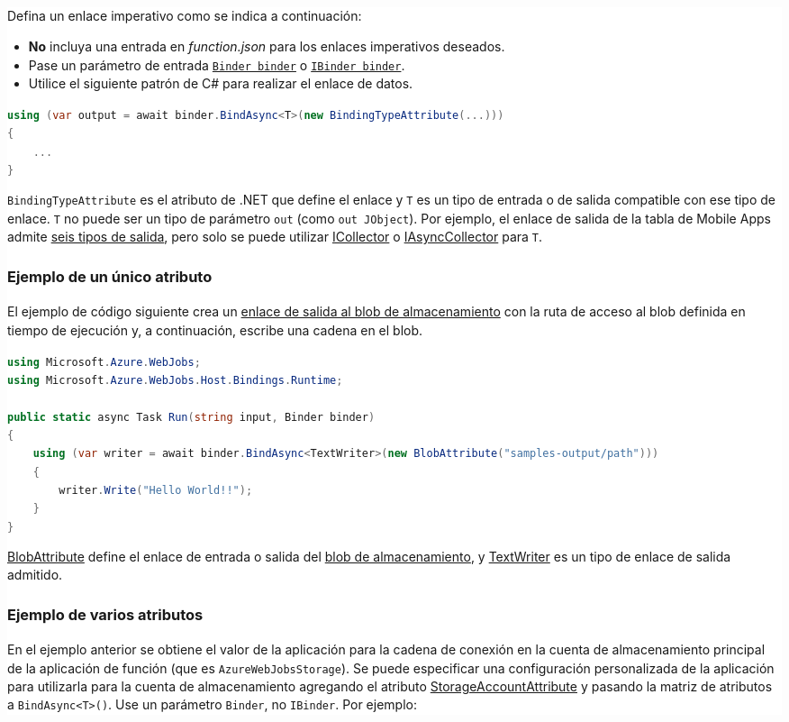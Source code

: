 Defina un enlace imperativo como se indica a continuación:

- **No** incluya una entrada en *function.json* para los enlaces imperativos deseados.
- Pase un parámetro de entrada [`Binder binder`](https://github.com/Azure/azure-webjobs-sdk/blob/master/src/Microsoft.Azure.WebJobs.Host/Bindings/Runtime/Binder.cs) o [`IBinder binder`](https://github.com/Azure/azure-webjobs-sdk/blob/master/src/Microsoft.Azure.WebJobs/IBinder.cs).
- Utilice el siguiente patrón de C# para realizar el enlace de datos.

```cs
using (var output = await binder.BindAsync<T>(new BindingTypeAttribute(...)))
{
    ...
}
```

`BindingTypeAttribute` es el atributo de .NET que define el enlace y `T` es un tipo de entrada o de salida compatible con ese tipo de enlace. `T` no puede ser un tipo de parámetro `out` (como `out JObject`). Por ejemplo, el enlace de salida de la tabla de Mobile Apps admite [seis tipos de salida](https://github.com/Azure/azure-webjobs-sdk-extensions/blob/master/src/WebJobs.Extensions.MobileApps/MobileTableAttribute.cs#L17-L22), pero solo se puede utilizar [ICollector<T>](https://github.com/Azure/azure-webjobs-sdk/blob/master/src/Microsoft.Azure.WebJobs/ICollector.cs) o [IAsyncCollector<T>](https://github.com/Azure/azure-webjobs-sdk/blob/master/src/Microsoft.Azure.WebJobs/IAsyncCollector.cs) para `T`.

### <a name="single-attribute-example"></a>Ejemplo de un único atributo

El ejemplo de código siguiente crea un [enlace de salida al blob de almacenamiento](functions-bindings-storage-blob.md#output) con la ruta de acceso al blob definida en tiempo de ejecución y, a continuación, escribe una cadena en el blob.

```cs
using Microsoft.Azure.WebJobs;
using Microsoft.Azure.WebJobs.Host.Bindings.Runtime;

public static async Task Run(string input, Binder binder)
{
    using (var writer = await binder.BindAsync<TextWriter>(new BlobAttribute("samples-output/path")))
    {
        writer.Write("Hello World!!");
    }
}
```

[BlobAttribute](https://github.com/Azure/azure-webjobs-sdk/blob/master/src/Microsoft.Azure.WebJobs/BlobAttribute.cs) define el enlace de entrada o salida del [blob de almacenamiento](functions-bindings-storage-blob.md), y [TextWriter](https://msdn.microsoft.com/library/system.io.textwriter.aspx) es un tipo de enlace de salida admitido.

### <a name="multiple-attribute-example"></a>Ejemplo de varios atributos

En el ejemplo anterior se obtiene el valor de la aplicación para la cadena de conexión en la cuenta de almacenamiento principal de la aplicación de función (que es `AzureWebJobsStorage`). Se puede especificar una configuración personalizada de la aplicación para utilizarla para la cuenta de almacenamiento agregando el atributo [StorageAccountAttribute](https://github.com/Azure/azure-webjobs-sdk/blob/master/src/Microsoft.Azure.WebJobs/StorageAccountAttribute.cs) y pasando la matriz de atributos a `BindAsync<T>()`. Use un parámetro `Binder`, no `IBinder`.  Por ejemplo: 
